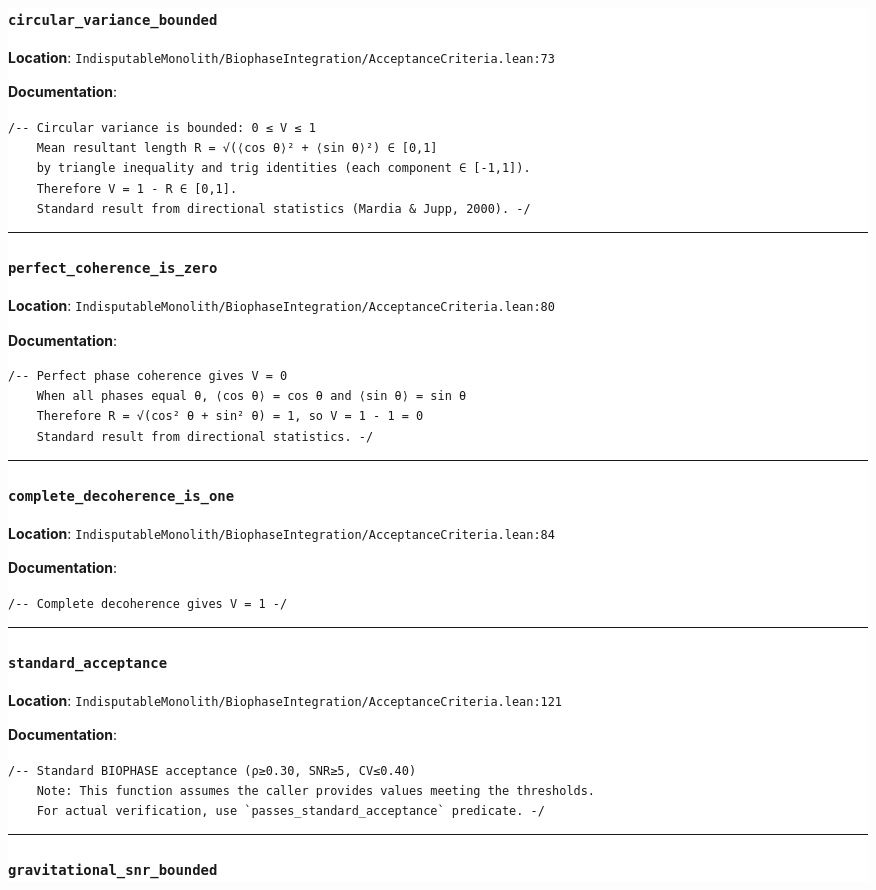 
### `circular_variance_bounded`

**Location**: `IndisputableMonolith/BiophaseIntegration/AcceptanceCriteria.lean:73`

**Documentation**:
```lean
/-- Circular variance is bounded: 0 ≤ V ≤ 1
    Mean resultant length R = √(⟨cos θ⟩² + ⟨sin θ⟩²) ∈ [0,1]
    by triangle inequality and trig identities (each component ∈ [-1,1]).
    Therefore V = 1 - R ∈ [0,1].
    Standard result from directional statistics (Mardia & Jupp, 2000). -/
```

---

### `perfect_coherence_is_zero`

**Location**: `IndisputableMonolith/BiophaseIntegration/AcceptanceCriteria.lean:80`

**Documentation**:
```lean
/-- Perfect phase coherence gives V = 0
    When all phases equal θ, ⟨cos θ⟩ = cos θ and ⟨sin θ⟩ = sin θ
    Therefore R = √(cos² θ + sin² θ) = 1, so V = 1 - 1 = 0
    Standard result from directional statistics. -/
```

---

### `complete_decoherence_is_one`

**Location**: `IndisputableMonolith/BiophaseIntegration/AcceptanceCriteria.lean:84`

**Documentation**:
```lean
/-- Complete decoherence gives V = 1 -/
```

---

### `standard_acceptance`

**Location**: `IndisputableMonolith/BiophaseIntegration/AcceptanceCriteria.lean:121`

**Documentation**:
```lean
/-- Standard BIOPHASE acceptance (ρ≥0.30, SNR≥5, CV≤0.40)
    Note: This function assumes the caller provides values meeting the thresholds.
    For actual verification, use `passes_standard_acceptance` predicate. -/
```

---

### `gravitational_snr_bounded`
